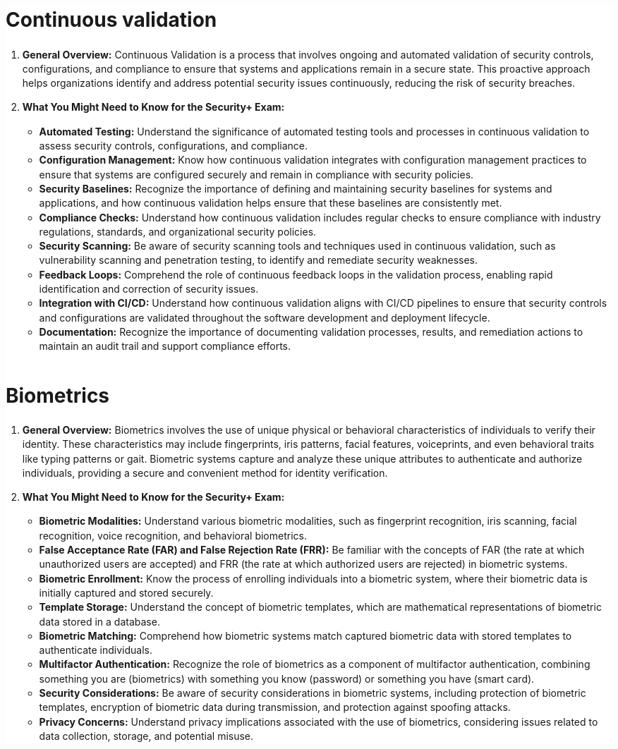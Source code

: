 # Continuous validation
1. **General Overview:** Continuous Validation is a process that involves ongoing and automated validation of security controls, configurations, and compliance to ensure that systems and applications remain in a secure state. This proactive approach helps organizations identify and address potential security issues continuously, reducing the risk of security breaches.
    
2. **What You Might Need to Know for the Security+ Exam:**
    
    - **Automated Testing:** Understand the significance of automated testing tools and processes in continuous validation to assess security controls, configurations, and compliance.
    - **Configuration Management:** Know how continuous validation integrates with configuration management practices to ensure that systems are configured securely and remain in compliance with security policies.
    - **Security Baselines:** Recognize the importance of defining and maintaining security baselines for systems and applications, and how continuous validation helps ensure that these baselines are consistently met.
    - **Compliance Checks:** Understand how continuous validation includes regular checks to ensure compliance with industry regulations, standards, and organizational security policies.
    - **Security Scanning:** Be aware of security scanning tools and techniques used in continuous validation, such as vulnerability scanning and penetration testing, to identify and remediate security weaknesses.
    - **Feedback Loops:** Comprehend the role of continuous feedback loops in the validation process, enabling rapid identification and correction of security issues.
    - **Integration with CI/CD:** Understand how continuous validation aligns with CI/CD pipelines to ensure that security controls and configurations are validated throughout the software development and deployment lifecycle.
    - **Documentation:** Recognize the importance of documenting validation processes, results, and remediation actions to maintain an audit trail and support compliance efforts.
   
# Biometrics
1. **General Overview:** Biometrics involves the use of unique physical or behavioral characteristics of individuals to verify their identity. These characteristics may include fingerprints, iris patterns, facial features, voiceprints, and even behavioral traits like typing patterns or gait. Biometric systems capture and analyze these unique attributes to authenticate and authorize individuals, providing a secure and convenient method for identity verification.
    
2. **What You Might Need to Know for the Security+ Exam:**
    
    - **Biometric Modalities:** Understand various biometric modalities, such as fingerprint recognition, iris scanning, facial recognition, voice recognition, and behavioral biometrics.
    - **False Acceptance Rate (FAR) and False Rejection Rate (FRR):** Be familiar with the concepts of FAR (the rate at which unauthorized users are accepted) and FRR (the rate at which authorized users are rejected) in biometric systems.
    - **Biometric Enrollment:** Know the process of enrolling individuals into a biometric system, where their biometric data is initially captured and stored securely.
    - **Template Storage:** Understand the concept of biometric templates, which are mathematical representations of biometric data stored in a database.
    - **Biometric Matching:** Comprehend how biometric systems match captured biometric data with stored templates to authenticate individuals.
    - **Multifactor Authentication:** Recognize the role of biometrics as a component of multifactor authentication, combining something you are (biometrics) with something you know (password) or something you have (smart card).
    - **Security Considerations:** Be aware of security considerations in biometric systems, including protection of biometric templates, encryption of biometric data during transmission, and protection against spoofing attacks.
    - **Privacy Concerns:** Understand privacy implications associated with the use of biometrics, considering issues related to data collection, storage, and potential misuse.
   